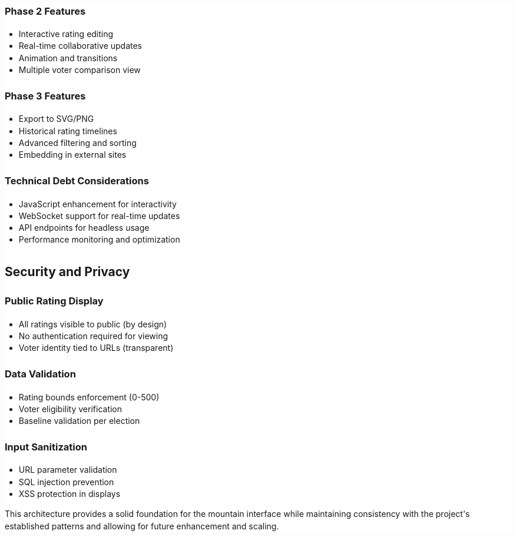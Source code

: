 ### Phase 2 Features
- Interactive rating editing
- Real-time collaborative updates
- Animation and transitions
- Multiple voter comparison view

### Phase 3 Features
- Export to SVG/PNG
- Historical rating timelines
- Advanced filtering and sorting
- Embedding in external sites

### Technical Debt Considerations
- JavaScript enhancement for interactivity
- WebSocket support for real-time updates
- API endpoints for headless usage
- Performance monitoring and optimization

## Security and Privacy

### Public Rating Display
- All ratings visible to public (by design)
- No authentication required for viewing
- Voter identity tied to URLs (transparent)

### Data Validation
- Rating bounds enforcement (0-500)
- Voter eligibility verification
- Baseline validation per election

### Input Sanitization
- URL parameter validation
- SQL injection prevention
- XSS protection in displays

This architecture provides a solid foundation for the mountain interface while maintaining consistency with the project's established patterns and allowing for future enhancement and scaling.